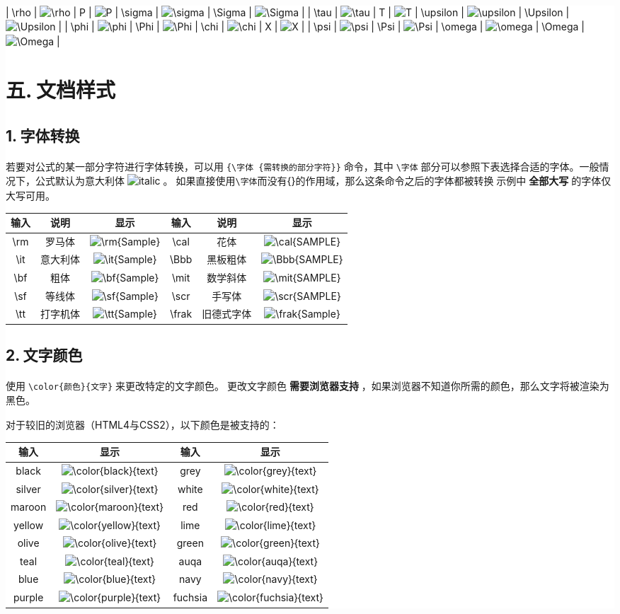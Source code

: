 |   \rho   |    ![\rho](https://math.jianshu.com/math?formula=%5Crho)     |    P    |        ![P](https://math.jianshu.com/math?formula=P)        |  \sigma  |  ![\sigma](https://math.jianshu.com/math?formula=%5Csigma)   |  \Sigma  |  ![\Sigma](https://math.jianshu.com/math?formula=%5CSigma)   |
|   \tau   |    ![\tau](https://math.jianshu.com/math?formula=%5Ctau)     |    T    |        ![T](https://math.jianshu.com/math?formula=T)        | \upsilon | ![\upsilon](https://math.jianshu.com/math?formula=%5Cupsilon) | \Upsilon | ![\Upsilon](https://math.jianshu.com/math?formula=%5CUpsilon) |
|   \phi   |    ![\phi](https://math.jianshu.com/math?formula=%5Cphi)     |  \Phi   |    ![\Phi](https://math.jianshu.com/math?formula=%5CPhi)    |   \chi   |    ![\chi](https://math.jianshu.com/math?formula=%5Cchi)     |    X     |        ![X](https://math.jianshu.com/math?formula=X)         |
|   \psi   |    ![\psi](https://math.jianshu.com/math?formula=%5Cpsi)     |  \Psi   |    ![\Psi](https://math.jianshu.com/math?formula=%5CPsi)    |  \omega  |  ![\omega](https://math.jianshu.com/math?formula=%5Comega)   |  \Omega  |  ![\Omega](https://math.jianshu.com/math?formula=%5COmega)   |

# 五. 文档样式

## 1. 字体转换

若要对公式的某一部分字符进行字体转换，可以用 `{\字体 {需转换的部分字符}}` 命令，其中 `\字体` 部分可以参照下表选择合适的字体。一般情况下，公式默认为意大利体 ![italic](https://math.jianshu.com/math?formula=italic) 。
 如果直接使用`\字体`而没有{}的作用域，那么这条命令之后的字体都被转换
 示例中 **全部大写** 的字体仅大写可用。

| 输入 |   说明   |                             显示                             | 输入  |    说明    |                             显示                             |
| :--: | :------: | :----------------------------------------------------------: | :---: | :--------: | :----------------------------------------------------------: |
| \rm  |  罗马体  | ![\rm{Sample}](https://math.jianshu.com/math?formula=%5Crm%7BSample%7D) | \cal  |    花体    | ![\cal{SAMPLE}](https://math.jianshu.com/math?formula=%5Ccal%7BSAMPLE%7D) |
| \it  | 意大利体 | ![\it{Sample}](https://math.jianshu.com/math?formula=%5Cit%7BSample%7D) | \Bbb  |  黑板粗体  | ![\Bbb{SAMPLE}](https://math.jianshu.com/math?formula=%5CBbb%7BSAMPLE%7D) |
| \bf  |   粗体   | ![\bf{Sample}](https://math.jianshu.com/math?formula=%5Cbf%7BSample%7D) | \mit  |  数学斜体  | ![\mit{SAMPLE}](https://math.jianshu.com/math?formula=%5Cmit%7BSAMPLE%7D) |
| \sf  |  等线体  | ![\sf{Sample}](https://math.jianshu.com/math?formula=%5Csf%7BSample%7D) | \scr  |   手写体   | ![\scr{SAMPLE}](https://math.jianshu.com/math?formula=%5Cscr%7BSAMPLE%7D) |
| \tt  | 打字机体 | ![\tt{Sample}](https://math.jianshu.com/math?formula=%5Ctt%7BSample%7D) | \frak | 旧德式字体 | ![\frak{Sample}](https://math.jianshu.com/math?formula=%5Cfrak%7BSample%7D) |

## 2. 文字颜色

使用 `\color{颜色}{文字}` 来更改特定的文字颜色。
 更改文字颜色 **需要浏览器支持** ，如果浏览器不知道你所需的颜色，那么文字将被渲染为黑色。

对于较旧的浏览器（HTML4与CSS2），以下颜色是被支持的：

|  输入  |                             显示                             |  输入   |                             显示                             |
| :----: | :----------------------------------------------------------: | :-----: | :----------------------------------------------------------: |
| black  | ![\color{black}{text}](https://math.jianshu.com/math?formula=%5Ccolor%7Bblack%7D%7Btext%7D) |  grey   | ![\color{grey}{text}](https://math.jianshu.com/math?formula=%5Ccolor%7Bgrey%7D%7Btext%7D) |
| silver | ![\color{silver}{text}](https://math.jianshu.com/math?formula=%5Ccolor%7Bsilver%7D%7Btext%7D) |  white  | ![\color{white}{text}](https://math.jianshu.com/math?formula=%5Ccolor%7Bwhite%7D%7Btext%7D) |
| maroon | ![\color{maroon}{text}](https://math.jianshu.com/math?formula=%5Ccolor%7Bmaroon%7D%7Btext%7D) |   red   | ![\color{red}{text}](https://math.jianshu.com/math?formula=%5Ccolor%7Bred%7D%7Btext%7D) |
| yellow | ![\color{yellow}{text}](https://math.jianshu.com/math?formula=%5Ccolor%7Byellow%7D%7Btext%7D) |  lime   | ![\color{lime}{text}](https://math.jianshu.com/math?formula=%5Ccolor%7Blime%7D%7Btext%7D) |
| olive  | ![\color{olive}{text}](https://math.jianshu.com/math?formula=%5Ccolor%7Bolive%7D%7Btext%7D) |  green  | ![\color{green}{text}](https://math.jianshu.com/math?formula=%5Ccolor%7Bgreen%7D%7Btext%7D) |
|  teal  | ![\color{teal}{text}](https://math.jianshu.com/math?formula=%5Ccolor%7Bteal%7D%7Btext%7D) |  auqa   | ![\color{auqa}{text}](https://math.jianshu.com/math?formula=%5Ccolor%7Bauqa%7D%7Btext%7D) |
|  blue  | ![\color{blue}{text}](https://math.jianshu.com/math?formula=%5Ccolor%7Bblue%7D%7Btext%7D) |  navy   | ![\color{navy}{text}](https://math.jianshu.com/math?formula=%5Ccolor%7Bnavy%7D%7Btext%7D) |
| purple | ![\color{purple}{text}](https://math.jianshu.com/math?formula=%5Ccolor%7Bpurple%7D%7Btext%7D) | fuchsia | ![\color{fuchsia}{text}](https://math.jianshu.com/math?formula=%5Ccolor%7Bfuchsia%7D%7Btext%7D) |
